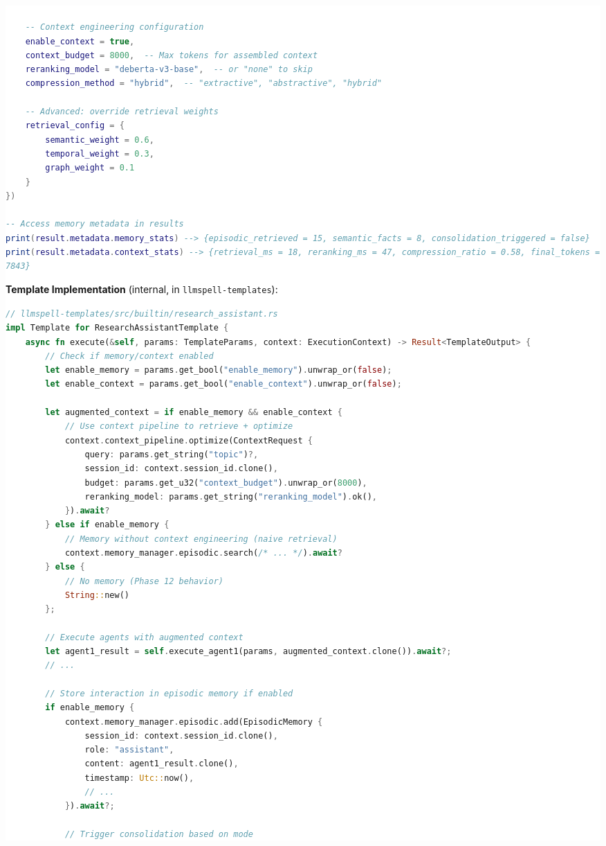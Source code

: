 ```lua

    -- Context engineering configuration
    enable_context = true,
    context_budget = 8000,  -- Max tokens for assembled context
    reranking_model = "deberta-v3-base",  -- or "none" to skip
    compression_method = "hybrid",  -- "extractive", "abstractive", "hybrid"

    -- Advanced: override retrieval weights
    retrieval_config = {
        semantic_weight = 0.6,
        temporal_weight = 0.3,
        graph_weight = 0.1
    }
})

-- Access memory metadata in results
print(result.metadata.memory_stats) --> {episodic_retrieved = 15, semantic_facts = 8, consolidation_triggered = false}
print(result.metadata.context_stats) --> {retrieval_ms = 18, reranking_ms = 47, compression_ratio = 0.58, final_tokens = 7843}
```

**Template Implementation** (internal, in `llmspell-templates`):

```rust
// llmspell-templates/src/builtin/research_assistant.rs
impl Template for ResearchAssistantTemplate {
    async fn execute(&self, params: TemplateParams, context: ExecutionContext) -> Result<TemplateOutput> {
        // Check if memory/context enabled
        let enable_memory = params.get_bool("enable_memory").unwrap_or(false);
        let enable_context = params.get_bool("enable_context").unwrap_or(false);

        let augmented_context = if enable_memory && enable_context {
            // Use context pipeline to retrieve + optimize
            context.context_pipeline.optimize(ContextRequest {
                query: params.get_string("topic")?,
                session_id: context.session_id.clone(),
                budget: params.get_u32("context_budget").unwrap_or(8000),
                reranking_model: params.get_string("reranking_model").ok(),
            }).await?
        } else if enable_memory {
            // Memory without context engineering (naive retrieval)
            context.memory_manager.episodic.search(/* ... */).await?
        } else {
            // No memory (Phase 12 behavior)
            String::new()
        };

        // Execute agents with augmented context
        let agent1_result = self.execute_agent1(params, augmented_context.clone()).await?;
        // ...

        // Store interaction in episodic memory if enabled
        if enable_memory {
            context.memory_manager.episodic.add(EpisodicMemory {
                session_id: context.session_id.clone(),
                role: "assistant",
                content: agent1_result.clone(),
                timestamp: Utc::now(),
                // ...
            }).await?;

            // Trigger consolidation based on mode
```